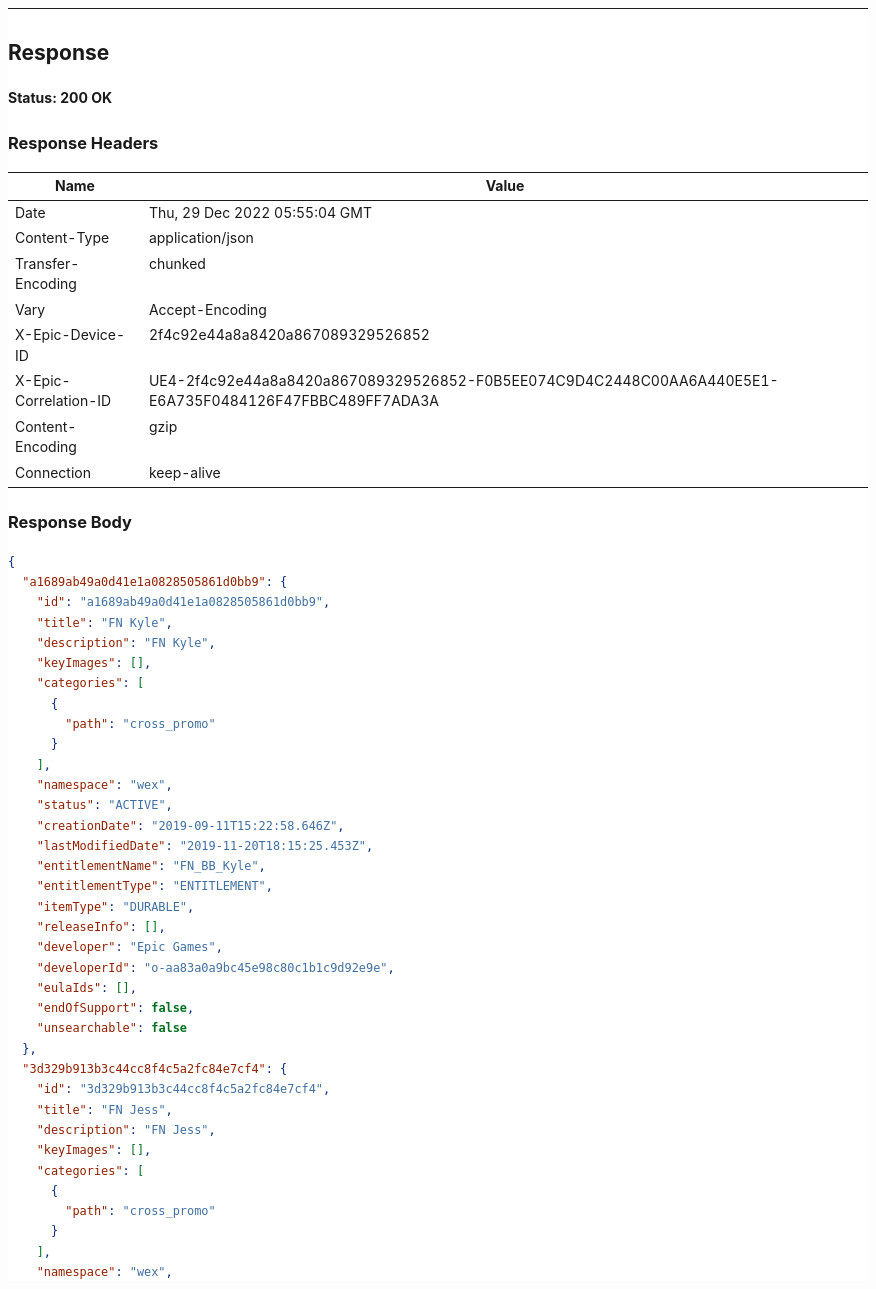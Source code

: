 ___

## Response

#### Status: 200 OK

### Response Headers

| Name                  | Value                                                                                                  |
|-----------------------|--------------------------------------------------------------------------------------------------------|
| Date                  | Thu, 29 Dec 2022 05:55:04 GMT                                                                          |
| Content-Type          | application/json                                                                                       |
| Transfer-Encoding     | chunked                                                                                                |
| Vary                  | Accept-Encoding                                                                                        |
| X-Epic-Device-ID      | 2f4c92e44a8a8420a867089329526852                                                                       |
| X-Epic-Correlation-ID | UE4-2f4c92e44a8a8420a867089329526852-F0B5EE074C9D4C2448C00AA6A440E5E1-E6A735F0484126F47FBBC489FF7ADA3A |
| Content-Encoding      | gzip                                                                                                   |
| Connection            | keep-alive                                                                                             |

### Response Body

```json
{
  "a1689ab49a0d41e1a0828505861d0bb9": {
    "id": "a1689ab49a0d41e1a0828505861d0bb9",
    "title": "FN Kyle",
    "description": "FN Kyle",
    "keyImages": [],
    "categories": [
      {
        "path": "cross_promo"
      }
    ],
    "namespace": "wex",
    "status": "ACTIVE",
    "creationDate": "2019-09-11T15:22:58.646Z",
    "lastModifiedDate": "2019-11-20T18:15:25.453Z",
    "entitlementName": "FN_BB_Kyle",
    "entitlementType": "ENTITLEMENT",
    "itemType": "DURABLE",
    "releaseInfo": [],
    "developer": "Epic Games",
    "developerId": "o-aa83a0a9bc45e98c80c1b1c9d92e9e",
    "eulaIds": [],
    "endOfSupport": false,
    "unsearchable": false
  },
  "3d329b913b3c44cc8f4c5a2fc84e7cf4": {
    "id": "3d329b913b3c44cc8f4c5a2fc84e7cf4",
    "title": "FN Jess",
    "description": "FN Jess",
    "keyImages": [],
    "categories": [
      {
        "path": "cross_promo"
      }
    ],
    "namespace": "wex",
```